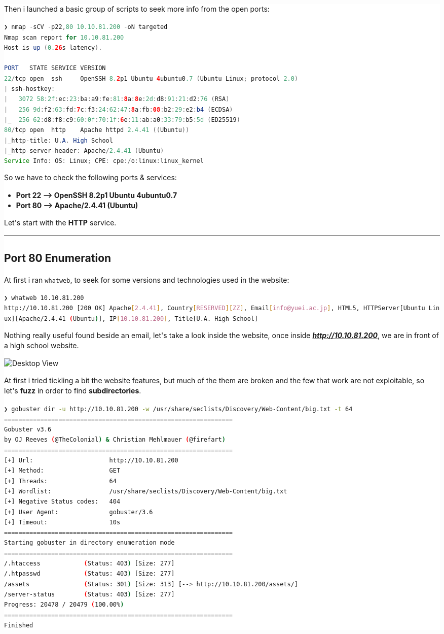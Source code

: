 Then i launched a basic group of scripts to seek more info from the open ports:

```java
❯ nmap -sCV -p22,80 10.10.81.200 -oN targeted
Nmap scan report for 10.10.81.200
Host is up (0.26s latency).

PORT   STATE SERVICE VERSION
22/tcp open  ssh     OpenSSH 8.2p1 Ubuntu 4ubuntu0.7 (Ubuntu Linux; protocol 2.0)
| ssh-hostkey: 
|   3072 58:2f:ec:23:ba:a9:fe:81:8a:8e:2d:d8:91:21:d2:76 (RSA)
|   256 9d:f2:63:fd:7c:f3:24:62:47:8a:fb:08:b2:29:e2:b4 (ECDSA)
|_  256 62:d8:f8:c9:60:0f:70:1f:6e:11:ab:a0:33:79:b5:5d (ED25519)
80/tcp open  http    Apache httpd 2.4.41 ((Ubuntu))
|_http-title: U.A. High School
|_http-server-header: Apache/2.4.41 (Ubuntu)
Service Info: OS: Linux; CPE: cpe:/o:linux:linux_kernel
```

So we have to check the following ports & services:

- **Port 22 --> OpenSSH 8.2p1 Ubuntu 4ubuntu0.7**
- **Port  80 -->  Apache/2.4.41 (Ubuntu)**

Let's start with the **HTTP** service.

---
## Port 80 Enumeration

At first i ran `whatweb`,  to seek for some versions and technologies used in the website:

```bash
❯ whatweb 10.10.81.200
http://10.10.81.200 [200 OK] Apache[2.4.41], Country[RESERVED][ZZ], Email[info@yuei.ac.jp], HTML5, HTTPServer[Ubuntu Linux][Apache/2.4.41 (Ubuntu)], IP[10.10.81.200], Title[U.A. High School]
```

Nothing really useful found beside an email, let's take a look inside the website, once inside ***http://10.10.81.200***, we are in front of a high school website.

![Desktop View](UAMainPage.png) 

At first i tried tickling a bit the website features, but much of the them are broken and the few that work are not exploitable, so let's **fuzz** in order to find **subdirectories**.

```bash
❯ gobuster dir -u http://10.10.81.200 -w /usr/share/seclists/Discovery/Web-Content/big.txt -t 64
===============================================================
Gobuster v3.6
by OJ Reeves (@TheColonial) & Christian Mehlmauer (@firefart)
===============================================================
[+] Url:                     http://10.10.81.200
[+] Method:                  GET
[+] Threads:                 64
[+] Wordlist:                /usr/share/seclists/Discovery/Web-Content/big.txt
[+] Negative Status codes:   404
[+] User Agent:              gobuster/3.6
[+] Timeout:                 10s
===============================================================
Starting gobuster in directory enumeration mode
===============================================================
/.htaccess            (Status: 403) [Size: 277]
/.htpasswd            (Status: 403) [Size: 277]
/assets               (Status: 301) [Size: 313] [--> http://10.10.81.200/assets/]
/server-status        (Status: 403) [Size: 277]
Progress: 20478 / 20479 (100.00%)
===============================================================
Finished
```